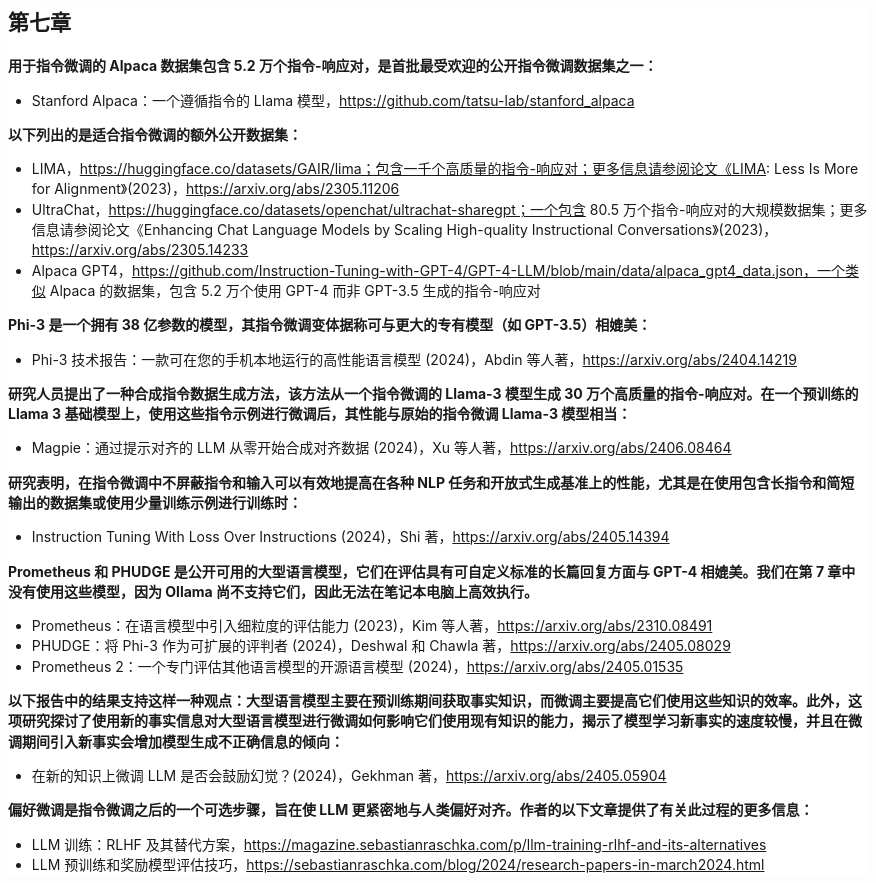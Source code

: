 

## 第七章

**用于指令微调的 Alpaca 数据集包含 5.2 万个指令-响应对，是首批最受欢迎的公开指令微调数据集之一：**

+	Stanford Alpaca：一个遵循指令的 Llama 模型，https://github.com/tatsu-lab/stanford_alpaca



**以下列出的是适合指令微调的额外公开数据集：**

+ LIMA，https://huggingface.co/datasets/GAIR/lima；包含一千个高质量的指令-响应对；更多信息请参阅论文《LIMA: Less Is More for Alignment》(2023)，https://arxiv.org/abs/2305.11206
+ UltraChat，https://huggingface.co/datasets/openchat/ultrachat-sharegpt；一个包含 80.5 万个指令-响应对的大规模数据集；更多信息请参阅论文《Enhancing Chat Language Models by Scaling High-quality Instructional Conversations》(2023)，https://arxiv.org/abs/2305.14233
+ Alpaca GPT4，https://github.com/Instruction-Tuning-with-GPT-4/GPT-4-LLM/blob/main/data/alpaca_gpt4_data.json，一个类似 Alpaca 的数据集，包含 5.2 万个使用 GPT-4 而非 GPT-3.5 生成的指令-响应对



**Phi-3 是一个拥有 38 亿参数的模型，其指令微调变体据称可与更大的专有模型（如 GPT-3.5）相媲美：**

+ Phi-3 技术报告：一款可在您的手机本地运行的高性能语言模型 (2024)，Abdin 等人著，https://arxiv.org/abs/2404.14219



**研究人员提出了一种合成指令数据生成方法，该方法从一个指令微调的 Llama-3 模型生成 30 万个高质量的指令-响应对。在一个预训练的 Llama 3 基础模型上，使用这些指令示例进行微调后，其性能与原始的指令微调 Llama-3 模型相当：**

+	Magpie：通过提示对齐的 LLM 从零开始合成对齐数据 (2024)，Xu 等人著，https://arxiv.org/abs/2406.08464



**研究表明，在指令微调中不屏蔽指令和输入可以有效地提高在各种 NLP 任务和开放式生成基准上的性能，尤其是在使用包含长指令和简短输出的数据集或使用少量训练示例进行训练时：**

+ Instruction Tuning With Loss Over Instructions (2024)，Shi 著，https://arxiv.org/abs/2405.14394



**Prometheus 和 PHUDGE 是公开可用的大型语言模型，它们在评估具有可自定义标准的长篇回复方面与 GPT-4 相媲美。我们在第 7 章中没有使用这些模型，因为 Ollama 尚不支持它们，因此无法在笔记本电脑上高效执行。**

+ Prometheus：在语言模型中引入细粒度的评估能力 (2023)，Kim 等人著，https://arxiv.org/abs/2310.08491
+ PHUDGE：将 Phi-3 作为可扩展的评判者 (2024)，Deshwal 和 Chawla 著，https://arxiv.org/abs/2405.08029
+ Prometheus 2：一个专门评估其他语言模型的开源语言模型 (2024)，https://arxiv.org/abs/2405.01535



**以下报告中的结果支持这样一种观点：大型语言模型主要在预训练期间获取事实知识，而微调主要提高它们使用这些知识的效率。此外，这项研究探讨了使用新的事实信息对大型语言模型进行微调如何影响它们使用现有知识的能力，揭示了模型学习新事实的速度较慢，并且在微调期间引入新事实会增加模型生成不正确信息的倾向：**

+ 在新的知识上微调 LLM 是否会鼓励幻觉？(2024)，Gekhman 著，https://arxiv.org/abs/2405.05904



**偏好微调是指令微调之后的一个可选步骤，旨在使 LLM 更紧密地与人类偏好对齐。作者的以下文章提供了有关此过程的更多信息：**

+ LLM 训练：RLHF 及其替代方案，https://magazine.sebastianraschka.com/p/llm-training-rlhf-and-its-alternatives
+ LLM 预训练和奖励模型评估技巧，https://sebastianraschka.com/blog/2024/research-papers-in-march2024.html







